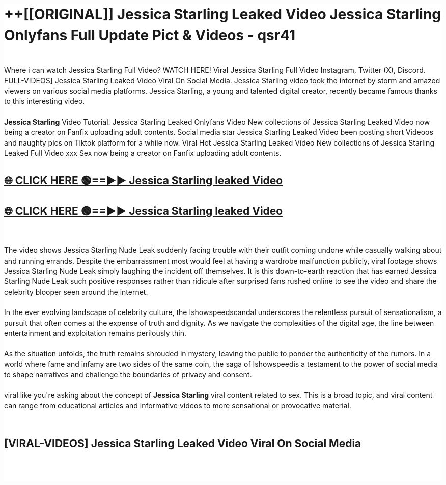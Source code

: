 <h1> ++[[ORIGINAL]] Jessica Starling Leaked Video Jessica Starling Onlyfans Full Update Pict & Videos - qsr41 </h1>


<br>
Where i can watch   Jessica Starling Full Video? WATCH HERE! Viral   Jessica Starling Full Video Instagram, Twitter (X), Discord. FULL-VIDEOS]   Jessica Starling Leaked Video Viral On Social Media.   Jessica Starling video took the internet by storm and amazed viewers on various social media platforms.   Jessica Starling, a young and talented digital creator, recently became famous thanks to this interesting video.
<br>
<br>
<strong>Jessica Starling</strong> Video Tutorial. Jessica Starling Leaked Onlyfans Video New collections of  Jessica Starling Leaked Video now being a creator on Fanfix uploading adult contents. Social media star Jessica Starling Leaked Video been posting short Videoos and naughty pics on Tiktok platform for a while now. Viral Hot Jessica Starling Leaked Video New collections of Jessica Starling Leaked Full Video xxx Sex now being a creator on Fanfix uploading adult contents.
<br>

## [🌐 CLICK HERE 🟢==►► Jessica Starling leaked Video ](https://onlyclips.site?title=Jessica_Starling&ref=git)


## [🌐 CLICK HERE 🟢==►► Jessica Starling leaked Video ](https://onlyclips.site?title=Jessica_Starling&ref=git)

<br>

The video shows Jessica Starling Nude Leak suddenly facing trouble with their outfit coming undone while casually walking about and running errands. Despite the embarrassment most would feel at having a wardrobe malfunction publicly, viral footage shows Jessica Starling Nude Leak simply laughing the incident off themselves. It is this down-to-earth reaction that has earned Jessica Starling Nude Leak such positive responses rather than ridicule after surprised fans rushed online to see the video and share the celebrity blooper seen around the internet.
<br><br>
In the ever evolving landscape of celebrity culture, the Ishowspeedscandal underscores the relentless pursuit of sensationalism, a pursuit that often comes at the expense of truth and dignity. As we navigate the complexities of the digital age, the line between entertainment and exploitation remains perilously thin.
<br><br>
As the situation unfolds, the truth remains shrouded in mystery, leaving the public to ponder the authenticity of the rumors. In a world where fame and infamy are two sides of the same coin, the saga of Ishowspeedis a testament to the power of social media to shape narratives and challenge the boundaries of privacy and consent.
<br><br>
viral like you're asking about the concept of <strong>Jessica Starling</strong> viral content related to sex. This is a broad topic, and viral content can range from educational articles and informative videos to more sensational or provocative material.
<br><br>

<h2>[VIRAL-VIDEOS] Jessica Starling Leaked Video Viral On Social Media</h2>
<br><br>
